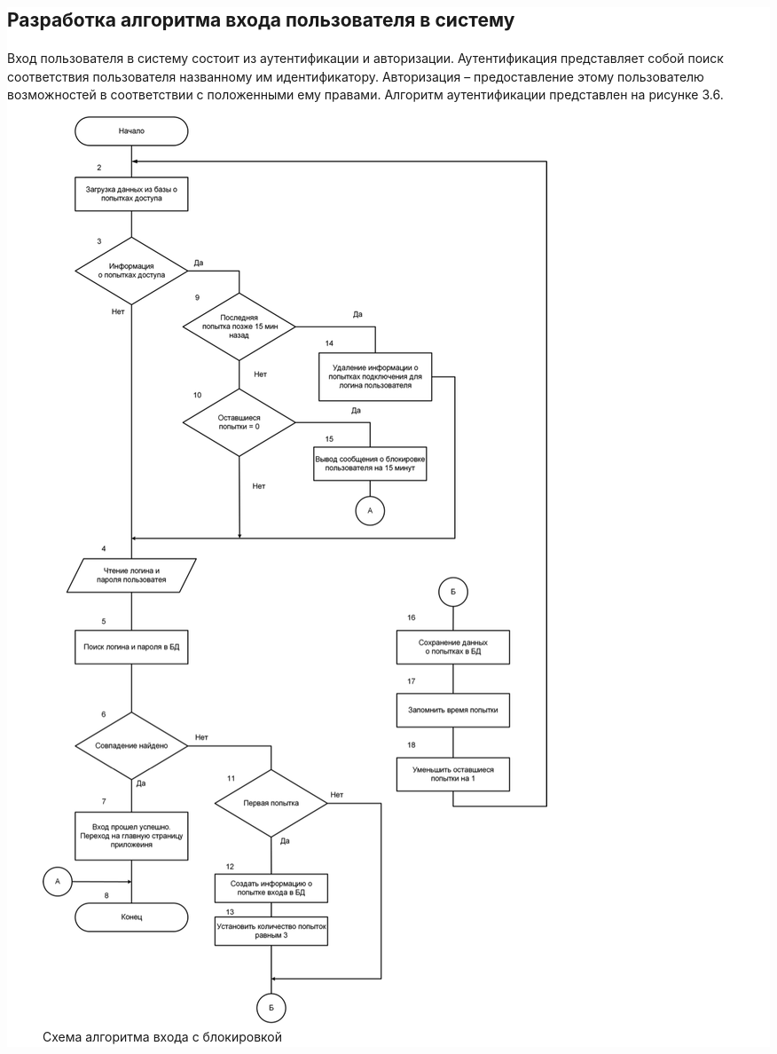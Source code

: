 <h2 id="subch_3_5">Разработка алгоритма входа пользователя в систему</h2>

Вход пользователя в систему состоит из аутентификации и авторизации. Аутентификация представляет собой поиск соответствия пользователя названному им идентификатору. Авторизация – предоставление этому пользователю возможностей в соответствии с положенными ему правами. Алгоритм аутентификации представлен на рисунке 3.6.

<figure>
    <img src="./images/7.png">
    <figcaption>Схема алгоритма входа с блокировкой</figcaption>
</figure>
